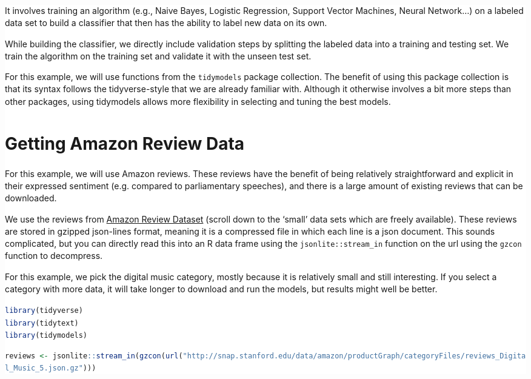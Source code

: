 It involves training an algorithm (e.g., Naive Bayes, Logistic
Regression, Support Vector Machines, Neural Network…) on a labeled data
set to build a classifier that then has the ability to label new data on
its own.

While building the classifier, we directly include validation steps by
splitting the labeled data into a training and testing set. We train the
algorithm on the training set and validate it with the unseen test set.

For this example, we will use functions from the `tidymodels` package
collection. The benefit of using this package collection is that its
syntax follows the tidyverse-style that we are already familiar with.
Although it otherwise involves a bit more steps than other packages,
using tidymodels allows more flexibility in selecting and tuning the
best models.

# Getting Amazon Review Data

For this example, we will use Amazon reviews. These reviews have the
benefit of being relatively straightforward and explicit in their
expressed sentiment (e.g. compared to parliamentary speeches), and there
is a large amount of existing reviews that can be downloaded.

We use the reviews from [Amazon Review
Dataset](https://nijianmo.github.io/amazon/index.html) (scroll down to
the ‘small’ data sets which are freely available). These reviews are
stored in gzipped json-lines format, meaning it is a compressed file in
which each line is a json document. This sounds complicated, but you can
directly read this into an R data frame using the `jsonlite::stream_in`
function on the url using the `gzcon` function to decompress.

For this example, we pick the digital music category, mostly because it
is relatively small and still interesting. If you select a category with
more data, it will take longer to download and run the models, but
results might well be better.

``` r
library(tidyverse)
library(tidytext)
library(tidymodels)
```

``` r
reviews <- jsonlite::stream_in(gzcon(url("http://snap.stanford.edu/data/amazon/productGraph/categoryFiles/reviews_Digital_Music_5.json.gz"))) 
```
